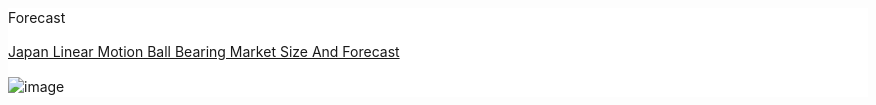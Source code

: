 Forecast</a></p><p><a href="https://github.com/shweta3366/Dynamics/blob/main/Linear-Motion-Ball-Bearing-Market/Linear-Motion-Ball-Bearing-Market.md">Japan Linear Motion Ball Bearing Market Size And Forecast</a></p>
![image](https://github.com/user-attachments/assets/89208562-89d3-4b14-95e6-9fc1cf0c3ad4)

